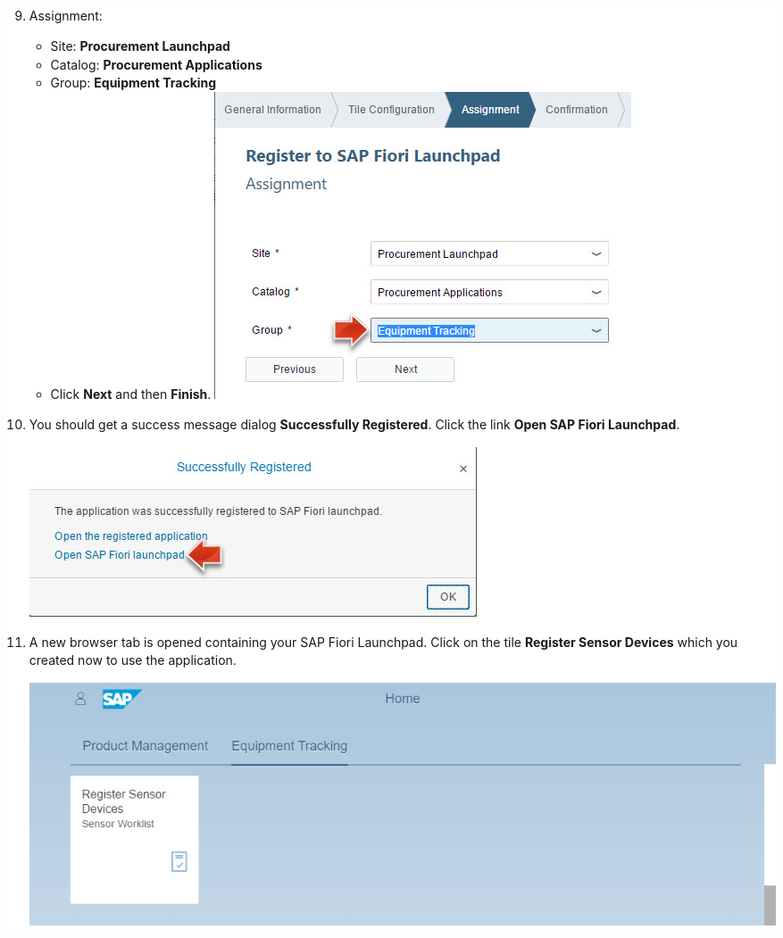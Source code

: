 9.  Assignment:
    -   Site: **Procurement Launchpad**
    -   Catalog: **Procurement Applications**
    -   Group: **Equipment Tracking**
    -   Click **Next** and then **Finish**.
    ![](images/w5-u6-s6/pic006--assignment.jpg)

10. You should get a success message dialog **Successfully Registered**. Click the link **Open SAP Fiori Launchpad**.

    ![](images/w5-u6-s6/pic007--registration-success.jpg)

11. A new browser tab is opened containing your SAP Fiori Launchpad. Click on the tile **Register Sensor Devices** which you created now to use the application.

    ![](images/w5-u6-s6/pic008--flp.jpg)
